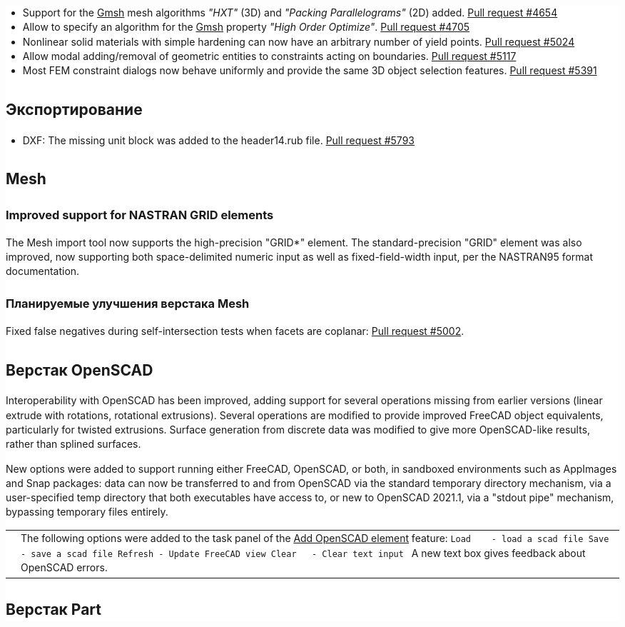 - Support for the [Gmsh](/FEM_MeshGmshFromShape "FEM MeshGmshFromShape") mesh algorithms _"HXT"_ (3D) and _"Packing Parallelograms"_ (2D) added. [Pull request #4654](https://github.com/FreeCAD/FreeCAD/pull/4654)
- Allow to specify an algorithm for the [Gmsh](/FEM_MeshGmshFromShape#Properties "FEM MeshGmshFromShape") property _"High Order Optimize"_. [Pull request #4705](https://github.com/FreeCAD/FreeCAD/pull/4705)
- Nonlinear solid materials with simple hardening can now have an arbitrary number of yield points. [Pull request #5024](https://github.com/FreeCAD/FreeCAD/pull/5024)
- Allow modal adding/removal of geometric entities to constraints acting on boundaries. [Pull request #5117](https://github.com/FreeCAD/FreeCAD/pull/5117)
- Most FEM constraint dialogs now behave uniformly and provide the same 3D object selection features. [Pull request #5391](https://github.com/FreeCAD/FreeCAD/pull/5391)

## Экспортирование

- DXF: The missing unit block was added to the header14.rub file. [Pull request #5793](https://github.com/FreeCAD/FreeCAD/issues/5793)

## Mesh

### Improved support for NASTRAN GRID elements

The Mesh import tool now supports the high-precision "GRID\*" element. The standard-precision "GRID" element was also improved, now supporting both space-delimited numeric input as well as fixed-field-width input, per the NASTRAN95 format documentation.

### Планируемые улучшения верстака Mesh

Fixed false negatives during self-intersection tests when facets are coplanar: [Pull request #5002](https://github.com/FreeCAD/FreeCAD/pull/5002).

## Верстак OpenSCAD

Interoperability with OpenSCAD has been improved, adding support for several operations missing from earlier versions (linear extrude with rotations, rotational extrusions). Several operations are modified to provide improved FreeCAD object equivalents, particularly for twisted extrusions. Surface generation from discrete data was modified to give more OpenSCAD-like results, rather than splined surfaces.

New options were added to support running either FreeCAD, OpenSCAD, or both, in sandboxed environments such as AppImages and Snap packages: data can now be transferred to and from OpenSCAD via the standard temporary directory mechanism, via a user-specified temp directory that both executables have access to, or new to OpenSCAD 2021.1, via a "stdout pipe" mechanism, bypassing temporary files entirely.

|     |                                                                                                                                                                                                                                                                                                                              |
| --- | ---------------------------------------------------------------------------------------------------------------------------------------------------------------------------------------------------------------------------------------------------------------------------------------------------------------------------- |
|     | The following options were added to the task panel of the [Add OpenSCAD element](/OpenSCAD_AddOpenSCADElement "OpenSCAD AddOpenSCADElement") feature: `Load    - load a scad file Save    - save a scad file Refresh - Update FreeCAD view Clear   - Clear text input ` A new text box gives feedback about OpenSCAD errors. |

## Верстак Part
